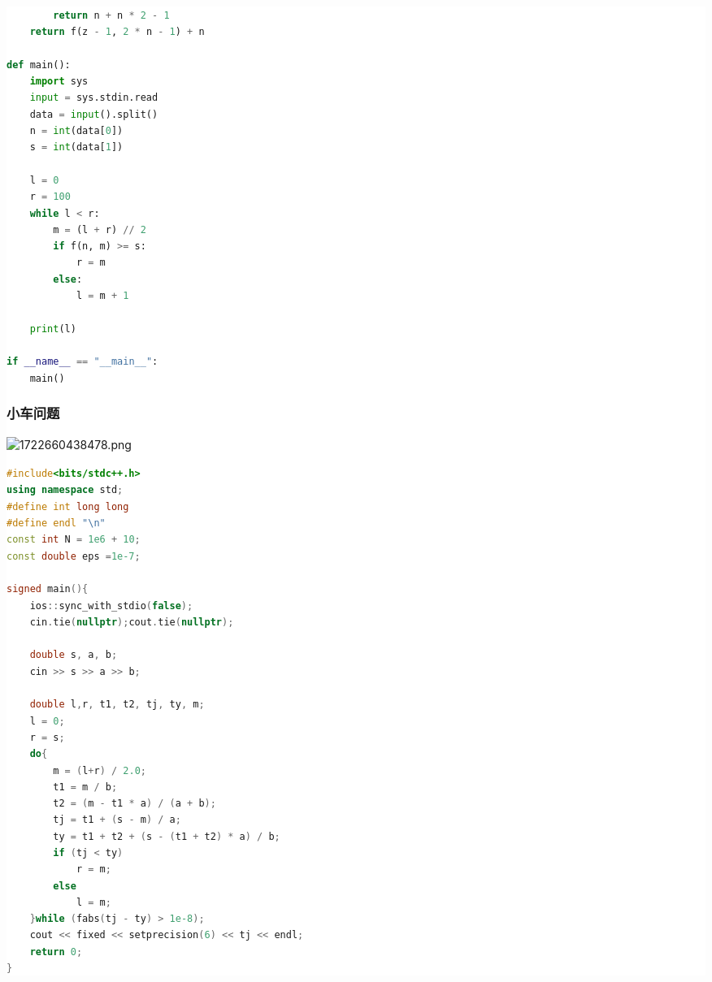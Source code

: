 ```python
        return n + n * 2 - 1  
    return f(z - 1, 2 * n - 1) + n  

def main():  
    import sys  
    input = sys.stdin.read  
    data = input().split()  
    n = int(data[0])  
    s = int(data[1])  

    l = 0  
    r = 100  
    while l < r:  
        m = (l + r) // 2  
        if f(n, m) >= s:  
            r = m  
        else:  
            l = m + 1  

    print(l)  

if __name__ == "__main__":  
    main()
```
<a name="KiwuN"></a>
### 小车问题
![1722660438478.png](https://cdn.nlark.com/yuque/0/2024/png/44491236/1722660462151-30fc719a-5a8b-42be-a3b6-0bbde31a925b.png#averageHue=%23d7d7d7&clientId=u4ce67a44-0cdc-4&from=drop&id=ucf77026c&originHeight=770&originWidth=916&originalType=binary&ratio=1.5&rotation=0&showTitle=false&size=42123&status=done&style=none&taskId=ue181e4a2-28ee-48ff-a8ed-a75d539e44f&title=)
```cpp
#include<bits/stdc++.h>
using namespace std;
#define int long long
#define endl "\n"
const int N = 1e6 + 10;
const double eps =1e-7;

signed main(){
    ios::sync_with_stdio(false);
    cin.tie(nullptr);cout.tie(nullptr);

    double s, a, b;
    cin >> s >> a >> b;

    double l,r, t1, t2, tj, ty, m;
    l = 0;
    r = s;
    do{
        m = (l+r) / 2.0;
        t1 = m / b;
        t2 = (m - t1 * a) / (a + b);
        tj = t1 + (s - m) / a;
        ty = t1 + t2 + (s - (t1 + t2) * a) / b;
        if (tj < ty)
            r = m;
        else
            l = m;
    }while (fabs(tj - ty) > 1e-8);
    cout << fixed << setprecision(6) << tj << endl;
    return 0;
}
```
<a name="iqHGq"></a>